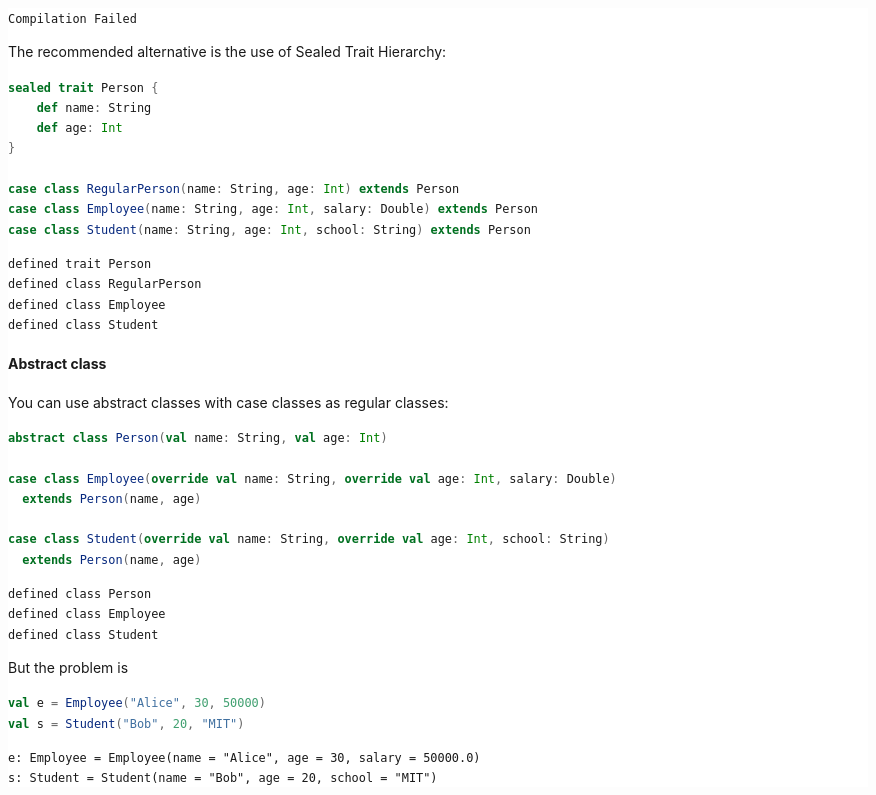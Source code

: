 
    Compilation Failed


The recommended alternative is the use of Sealed Trait Hierarchy:


```scala
sealed trait Person {
    def name: String
    def age: Int
}

case class RegularPerson(name: String, age: Int) extends Person
case class Employee(name: String, age: Int, salary: Double) extends Person
case class Student(name: String, age: Int, school: String) extends Person
```




    defined trait Person
    defined class RegularPerson
    defined class Employee
    defined class Student



#### Abstract class
You can use abstract classes with case classes as regular classes:


```scala
abstract class Person(val name: String, val age: Int)

case class Employee(override val name: String, override val age: Int, salary: Double) 
  extends Person(name, age)

case class Student(override val name: String, override val age: Int, school: String) 
  extends Person(name, age)
```




    defined class Person
    defined class Employee
    defined class Student



But the problem is 


```scala
val e = Employee("Alice", 30, 50000)
val s = Student("Bob", 20, "MIT")
```




    e: Employee = Employee(name = "Alice", age = 30, salary = 50000.0)
    s: Student = Student(name = "Bob", age = 20, school = "MIT")
